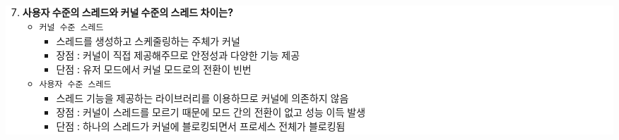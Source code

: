 7. **사용자 수준의 스레드와 커널 수준의 스레드 차이는?**
    - `커널 수준 스레드`
        - 스레드를 생성하고 스케줄링하는 주체가 커널
        - 장점 : 커널이 직접 제공해주므로 안정성과 다양한 기능 제공
        - 단점 : 유저 모드에서 커널 모드로의 전환이 빈번
    - `사용자 수준 스레드`
        - 스레드 기능을 제공하는 라이브러리를 이용하므로 커널에 의존하지 않음
        - 장점 : 커널이 스레드를 모르기 때문에 모드 간의 전환이 없고 성능 이득 발생
        - 단점 : 하나의 스레드가 커널에 블로킹되면서 프로세스 전체가 블로킹됨